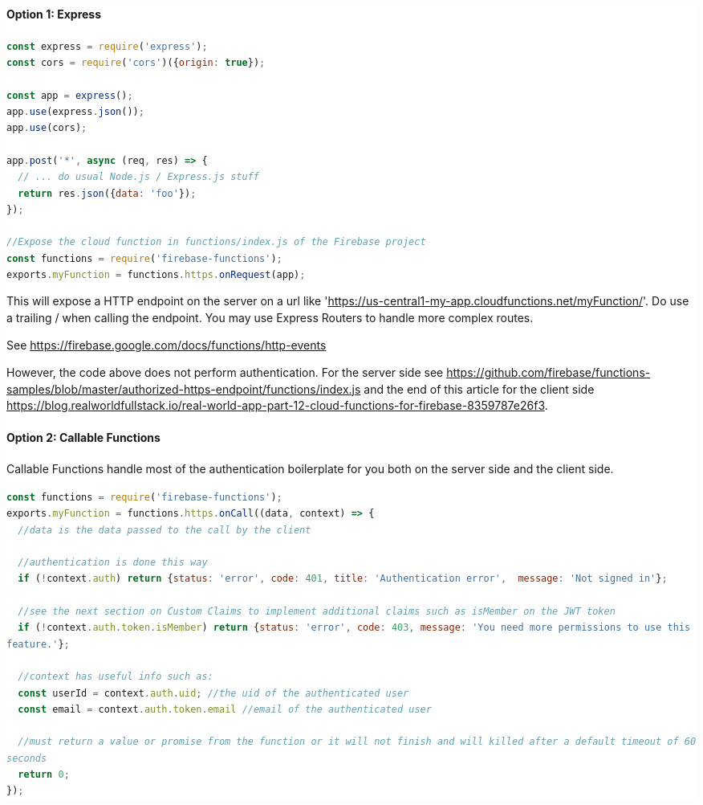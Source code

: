 
#### Option 1: Express

```javascript
const express = require('express');
const cors = require('cors')({origin: true});

const app = express();
app.use(express.json());
app.use(cors);

app.post('*', async (req, res) => {
  // ... do usual Node.js / Express.js stuff
  return res.json({data: 'foo'});
});

//Expose the cloud function in functions/index.js of the Firebase project
const functions = require('firebase-functions');
exports.myFunction = functions.https.onRequest(app);
```

This will expose a HTTP endpoint on the server on a url like 'https://us-central1-my-app.cloudfunctions.net/myFunction/'. Do use a trailing / when calling the endpoint. You may use Express Routers to handle more complex routes.

See <https://firebase.google.com/docs/functions/http-events>

However, the code above does not perform authentication. For the server side see <https://github.com/firebase/functions-samples/blob/master/authorized-https-endpoint/functions/index.js> and the end of this article for the client side <https://blog.realworldfullstack.io/real-world-app-part-12-cloud-functions-for-firebase-8359787e26f3>.

#### Option 2: Callable Functions

Callable Functions handle most of the authentication boilerplate for you both on the server side and the client side. 

```javascript
const functions = require('firebase-functions');
exports.myFunction = functions.https.onCall((data, context) => {
  //data is the data passed to the call by the client

  //authentication is done this way
  if (!context.auth) return {status: 'error', code: 401, title: 'Authentication error',  message: 'Not signed in'};

  //see the next section on Custom Claims to implement additional claims such as isMember on the JWT token
  if (!context.auth.token.isMember) return {status: 'error', code: 403, message: 'You need more permissions to use this feature.'}; 

  //context has useful info such as:
  const userId = context.auth.uid; //the uid of the authenticated user
  const email = context.auth.token.email //email of the authenticated user

  //must return a value or promise from the function or it will not finish and will killed after a default timeout of 60 seconds
  return 0;
});
```
